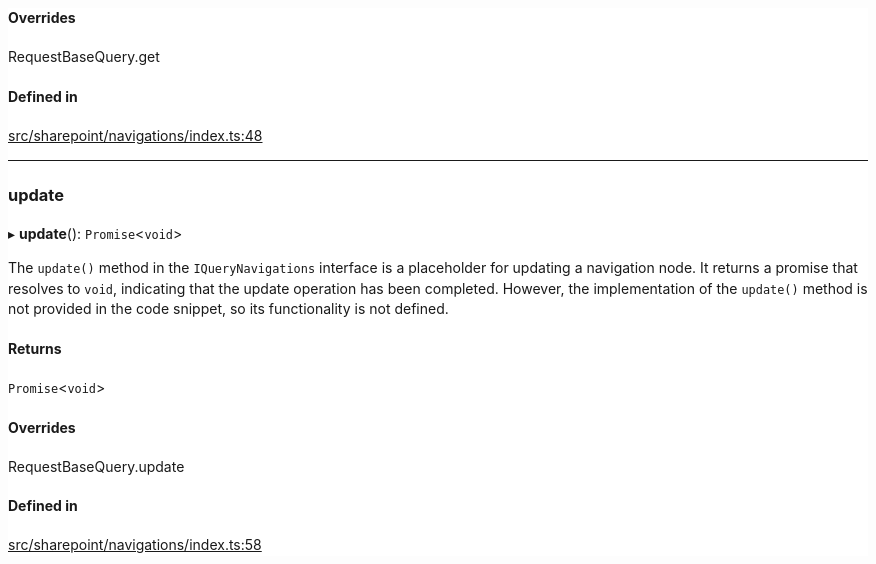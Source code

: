 #### Overrides

RequestBaseQuery.get

#### Defined in

[src/sharepoint/navigations/index.ts:48](https://github.com/infrasoftbe/Infrasoft-vnv-api-kit/blob/783d42b/src/sharepoint/navigations/index.ts#L48)

___

### update

▸ **update**(): `Promise`\<`void`\>

The `update()` method in the `IQueryNavigations` interface is a placeholder for updating a
navigation node. It returns a promise that resolves to `void`, indicating that the update
operation has been completed. However, the implementation of the `update()` method is not provided
in the code snippet, so its functionality is not defined.

#### Returns

`Promise`\<`void`\>

#### Overrides

RequestBaseQuery.update

#### Defined in

[src/sharepoint/navigations/index.ts:58](https://github.com/infrasoftbe/Infrasoft-vnv-api-kit/blob/783d42b/src/sharepoint/navigations/index.ts#L58)
